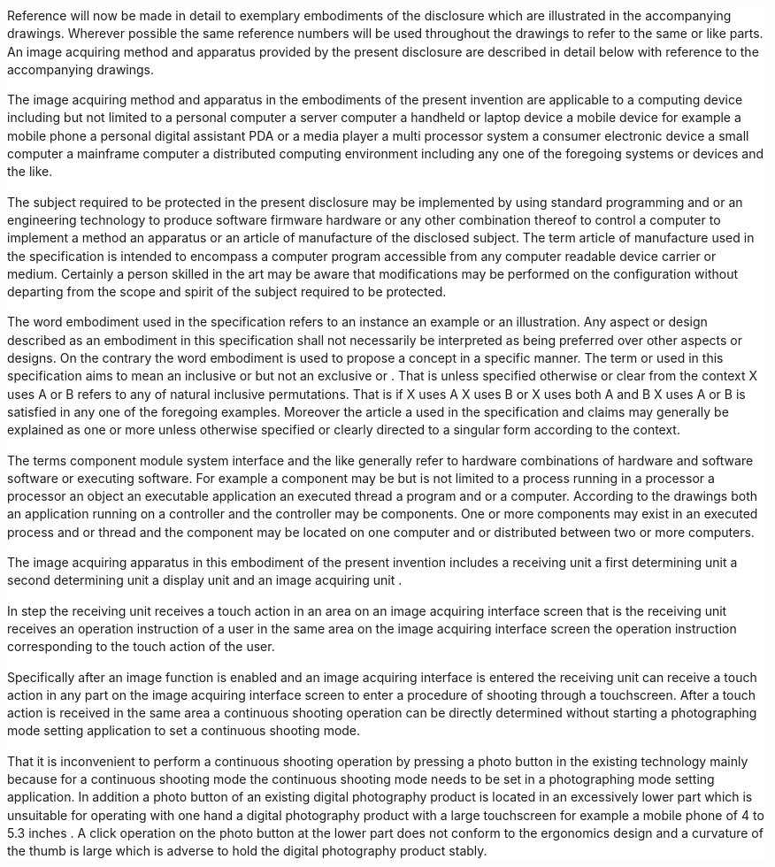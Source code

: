 Reference will now be made in detail to exemplary embodiments of the disclosure which are illustrated in the accompanying drawings. Wherever possible the same reference numbers will be used throughout the drawings to refer to the same or like parts. An image acquiring method and apparatus provided by the present disclosure are described in detail below with reference to the accompanying drawings.

The image acquiring method and apparatus in the embodiments of the present invention are applicable to a computing device including but not limited to a personal computer a server computer a handheld or laptop device a mobile device for example a mobile phone a personal digital assistant PDA or a media player a multi processor system a consumer electronic device a small computer a mainframe computer a distributed computing environment including any one of the foregoing systems or devices and the like.

The subject required to be protected in the present disclosure may be implemented by using standard programming and or an engineering technology to produce software firmware hardware or any other combination thereof to control a computer to implement a method an apparatus or an article of manufacture of the disclosed subject. The term article of manufacture used in the specification is intended to encompass a computer program accessible from any computer readable device carrier or medium. Certainly a person skilled in the art may be aware that modifications may be performed on the configuration without departing from the scope and spirit of the subject required to be protected.

The word embodiment used in the specification refers to an instance an example or an illustration. Any aspect or design described as an embodiment in this specification shall not necessarily be interpreted as being preferred over other aspects or designs. On the contrary the word embodiment is used to propose a concept in a specific manner. The term or used in this specification aims to mean an inclusive or but not an exclusive or . That is unless specified otherwise or clear from the context X uses A or B refers to any of natural inclusive permutations. That is if X uses A X uses B or X uses both A and B X uses A or B is satisfied in any one of the foregoing examples. Moreover the article a used in the specification and claims may generally be explained as one or more unless otherwise specified or clearly directed to a singular form according to the context.

The terms component module system interface and the like generally refer to hardware combinations of hardware and software software or executing software. For example a component may be but is not limited to a process running in a processor a processor an object an executable application an executed thread a program and or a computer. According to the drawings both an application running on a controller and the controller may be components. One or more components may exist in an executed process and or thread and the component may be located on one computer and or distributed between two or more computers.

The image acquiring apparatus in this embodiment of the present invention includes a receiving unit a first determining unit a second determining unit a display unit and an image acquiring unit .

In step the receiving unit receives a touch action in an area on an image acquiring interface screen that is the receiving unit receives an operation instruction of a user in the same area on the image acquiring interface screen the operation instruction corresponding to the touch action of the user.

Specifically after an image function is enabled and an image acquiring interface is entered the receiving unit can receive a touch action in any part on the image acquiring interface screen to enter a procedure of shooting through a touchscreen. After a touch action is received in the same area a continuous shooting operation can be directly determined without starting a photographing mode setting application to set a continuous shooting mode.

That it is inconvenient to perform a continuous shooting operation by pressing a photo button in the existing technology mainly because for a continuous shooting mode the continuous shooting mode needs to be set in a photographing mode setting application. In addition a photo button of an existing digital photography product is located in an excessively lower part which is unsuitable for operating with one hand a digital photography product with a large touchscreen for example a mobile phone of 4 to 5.3 inches . A click operation on the photo button at the lower part does not conform to the ergonomics design and a curvature of the thumb is large which is adverse to hold the digital photography product stably.

